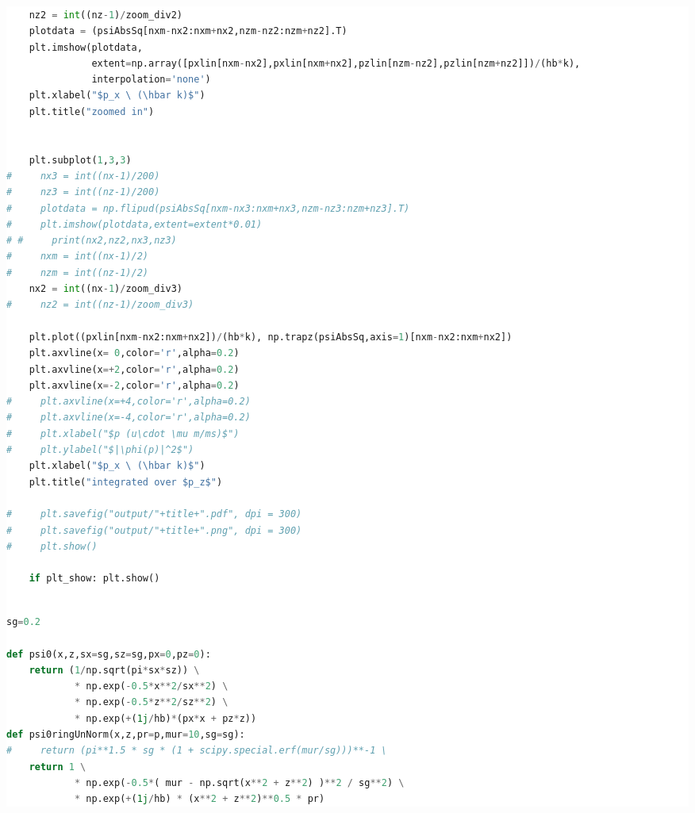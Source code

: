 ```python
    nz2 = int((nz-1)/zoom_div2)
    plotdata = (psiAbsSq[nxm-nx2:nxm+nx2,nzm-nz2:nzm+nz2].T)
    plt.imshow(plotdata,
               extent=np.array([pxlin[nxm-nx2],pxlin[nxm+nx2],pzlin[nzm-nz2],pzlin[nzm+nz2]])/(hb*k),
               interpolation='none') 
    plt.xlabel("$p_x \ (\hbar k)$")
    plt.title("zoomed in")
    
    
    plt.subplot(1,3,3)
#     nx3 = int((nx-1)/200)
#     nz3 = int((nz-1)/200)
#     plotdata = np.flipud(psiAbsSq[nxm-nx3:nxm+nx3,nzm-nz3:nzm+nz3].T)
#     plt.imshow(plotdata,extent=extent*0.01) 
# #     print(nx2,nz2,nx3,nz3)
#     nxm = int((nx-1)/2)
#     nzm = int((nz-1)/2)
    nx2 = int((nx-1)/zoom_div3)
#     nz2 = int((nz-1)/zoom_div3)
    
    plt.plot((pxlin[nxm-nx2:nxm+nx2])/(hb*k), np.trapz(psiAbsSq,axis=1)[nxm-nx2:nxm+nx2])
    plt.axvline(x= 0,color='r',alpha=0.2)
    plt.axvline(x=+2,color='r',alpha=0.2)
    plt.axvline(x=-2,color='r',alpha=0.2)
#     plt.axvline(x=+4,color='r',alpha=0.2)
#     plt.axvline(x=-4,color='r',alpha=0.2)
#     plt.xlabel("$p (u\cdot \mu m/ms)$")
#     plt.ylabel("$|\phi(p)|^2$")
    plt.xlabel("$p_x \ (\hbar k)$")
    plt.title("integrated over $p_z$")
    
#     plt.savefig("output/"+title+".pdf", dpi = 300) 
#     plt.savefig("output/"+title+".png", dpi = 300) 
#     plt.show()
    
    if plt_show: plt.show()
        
```

```python
sg=0.2

def psi0(x,z,sx=sg,sz=sg,px=0,pz=0):
    return (1/np.sqrt(pi*sx*sz)) \
            * np.exp(-0.5*x**2/sx**2) \
            * np.exp(-0.5*z**2/sz**2) \
            * np.exp(+(1j/hb)*(px*x + pz*z))
def psi0ringUnNorm(x,z,pr=p,mur=10,sg=sg):
#     return (pi**1.5 * sg * (1 + scipy.special.erf(mur/sg)))**-1 \
    return 1 \
            * np.exp(-0.5*( mur - np.sqrt(x**2 + z**2) )**2 / sg**2) \
            * np.exp(+(1j/hb) * (x**2 + z**2)**0.5 * pr)
```
